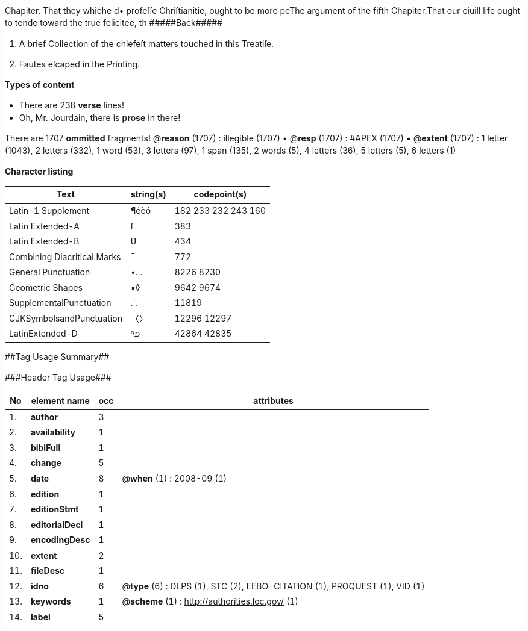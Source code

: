 Chapiter. That they whiche d• profeſſe Chriſtianitie, ought to be more peThe argument of the fifth Chapiter.That our ciuill life ought to tende toward the true felicitee, th
#####Back#####

1. A brief Collection of the chiefeſt matters touched in this Treatiſe.

1. Fautes eſcaped in the Printing.

**Types of content**

  * There are 238 **verse** lines!
  * Oh, Mr. Jourdain, there is **prose** in there!

There are 1707 **ommitted** fragments! 
 @__reason__ (1707) : illegible (1707)  •  @__resp__ (1707) : #APEX (1707)  •  @__extent__ (1707) : 1 letter (1043), 2 letters (332), 1 word (53), 3 letters (97), 1 span (135), 2 words (5), 4 letters (36), 5 letters (5), 6 letters (1)

**Character listing**


|Text|string(s)|codepoint(s)|
|---|---|---|
|Latin-1 Supplement|¶éèó |182 233 232 243 160|
|Latin Extended-A|ſ|383|
|Latin Extended-B|Ʋ|434|
|Combining             Diacritical Marks|̄|772|
|General Punctuation|•…|8226 8230|
|Geometric Shapes|▪◊|9642 9674|
|SupplementalPunctuation|⸫|11819|
|CJKSymbolsandPunctuation|〈〉|12296 12297|
|LatinExtended-D|ꝰꝓ|42864 42835|

##Tag Usage Summary##

###Header Tag Usage###

|No|element name|occ|attributes|
|---|---|---|---|
|1.|__author__|3||
|2.|__availability__|1||
|3.|__biblFull__|1||
|4.|__change__|5||
|5.|__date__|8| @__when__ (1) : 2008-09 (1)|
|6.|__edition__|1||
|7.|__editionStmt__|1||
|8.|__editorialDecl__|1||
|9.|__encodingDesc__|1||
|10.|__extent__|2||
|11.|__fileDesc__|1||
|12.|__idno__|6| @__type__ (6) : DLPS (1), STC (2), EEBO-CITATION (1), PROQUEST (1), VID (1)|
|13.|__keywords__|1| @__scheme__ (1) : http://authorities.loc.gov/ (1)|
|14.|__label__|5||
